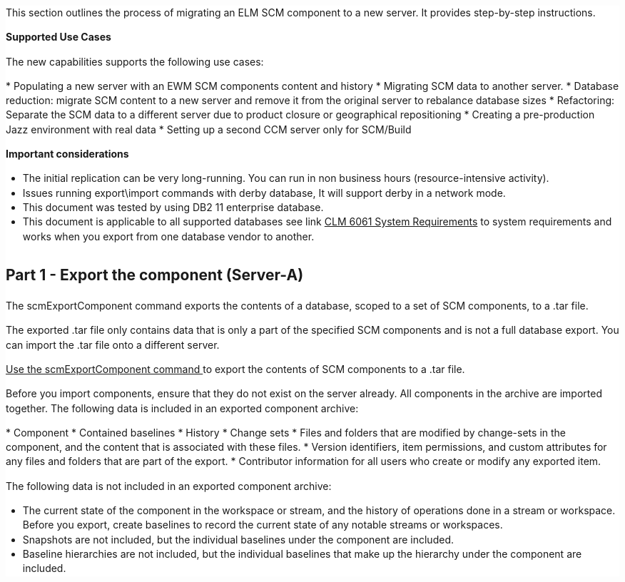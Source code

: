 This section outlines the process of migrating an ELM SCM component to a
new server. It provides step-by-step instructions.

**Supported Use Cases**

The new capabilities supports the following use cases:

\* Populating a new server with an EWM SCM components content and
history \* Migrating SCM data to another server. \* Database reduction:
migrate SCM content to a new server and remove it from the original
server to rebalance database sizes \* Refactoring: Separate the SCM data
to a different server due to product closure or geographical
repositioning \* Creating a pre-production Jazz environment with real
data \* Setting up a second CCM server only for SCM/Build

**Important considerations**

-   The initial replication can be very long-running. You can run in non
    business hours (resource-intensive activity).
-   Issues running export\import commands with derby database, It will
    support derby in a network mode.
-   This document was tested by using DB2 11 enterprise database.
-   This document is applicable to all supported databases see link [CLM
    6061 System
    Requirements](https://jazz.net/wiki/bin/view/Deployment/CLMSystemRequirements6061)
    to system requirements and works when you export from one database
    vendor to another.

## Part 1 - Export the component (Server-A)

The scmExportComponent command exports the contents of a database,
scoped to a set of SCM components, to a .tar file.

The exported .tar file only contains data that is only a part of the
specified SCM components and is not a full database export. You can
import the .tar file onto a different server.

[ Use the scmExportComponent command
](https://www.ibm.com/support/knowledgecenter/SSYMRC_6.0.6.1/com.ibm.jazz.install.doc/topics/r_scmExportComponent.html)
to export the contents of SCM components to a .tar file.

Before you import components, ensure that they do not exist on the
server already. All components in the archive are imported together. The
following data is included in an exported component archive:

\* Component \* Contained baselines \* History \* Change sets \* Files
and folders that are modified by change-sets in the component, and the
content that is associated with these files. \* Version identifiers,
item permissions, and custom attributes for any files and folders that
are part of the export. \* Contributor information for all users who
create or modify any exported item.

The following data is not included in an exported component archive:

-   The current state of the component in the workspace or stream, and
    the history of operations done in a stream or workspace. Before you
    export, create baselines to record the current state of any notable
    streams or workspaces.
-   Snapshots are not included, but the individual baselines under the
    component are included.
-   Baseline hierarchies are not included, but the individual baselines
    that make up the hierarchy under the component are included.

